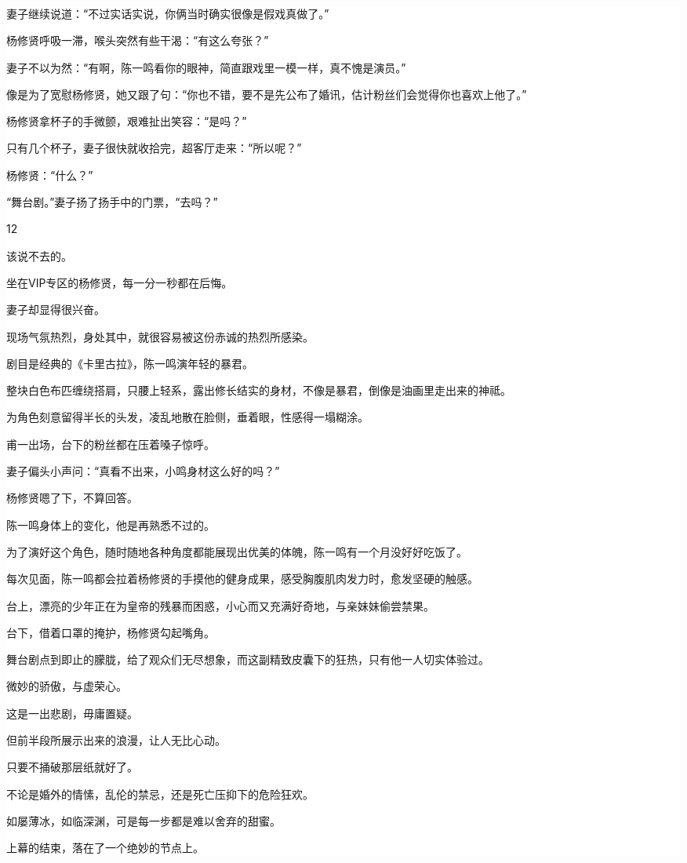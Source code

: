 妻子继续说道：“不过实话实说，你俩当时确实很像是假戏真做了。”

杨修贤呼吸一滞，喉头突然有些干渴：“有这么夸张？”

妻子不以为然：“有啊，陈一鸣看你的眼神，简直跟戏里一模一样，真不愧是演员。”

像是为了宽慰杨修贤，她又跟了句：“你也不错，要不是先公布了婚讯，估计粉丝们会觉得你也喜欢上他了。”

杨修贤拿杯子的手微颤，艰难扯出笑容：“是吗？”

只有几个杯子，妻子很快就收拾完，超客厅走来：“所以呢？”

杨修贤：“什么？”

“舞台剧。”妻子扬了扬手中的门票，“去吗？”



12

该说不去的。

坐在VIP专区的杨修贤，每一分一秒都在后悔。

妻子却显得很兴奋。

现场气氛热烈，身处其中，就很容易被这份赤诚的热烈所感染。

剧目是经典的《卡里古拉》，陈一鸣演年轻的暴君。

整块白色布匹缠绕搭肩，只腰上轻系，露出修长结实的身材，不像是暴君，倒像是油画里走出来的神祗。

为角色刻意留得半长的头发，凌乱地散在脸侧，垂着眼，性感得一塌糊涂。

甫一出场，台下的粉丝都在压着嗓子惊呼。

妻子偏头小声问：“真看不出来，小鸣身材这么好的吗？”

杨修贤嗯了下，不算回答。

陈一鸣身体上的变化，他是再熟悉不过的。

为了演好这个角色，随时随地各种角度都能展现出优美的体魄，陈一鸣有一个月没好好吃饭了。

每次见面，陈一鸣都会拉着杨修贤的手摸他的健身成果，感受胸腹肌肉发力时，愈发坚硬的触感。

台上，漂亮的少年正在为皇帝的残暴而困惑，小心而又充满好奇地，与亲妹妹偷尝禁果。

台下，借着口罩的掩护，杨修贤勾起嘴角。

舞台剧点到即止的朦胧，给了观众们无尽想象，而这副精致皮囊下的狂热，只有他一人切实体验过。

微妙的骄傲，与虚荣心。

这是一出悲剧，毋庸置疑。

但前半段所展示出来的浪漫，让人无比心动。

只要不捅破那层纸就好了。

不论是婚外的情愫，乱伦的禁忌，还是死亡压抑下的危险狂欢。

如屡薄冰，如临深渊，可是每一步都是难以舍弃的甜蜜。

上幕的结束，落在了一个绝妙的节点上。
